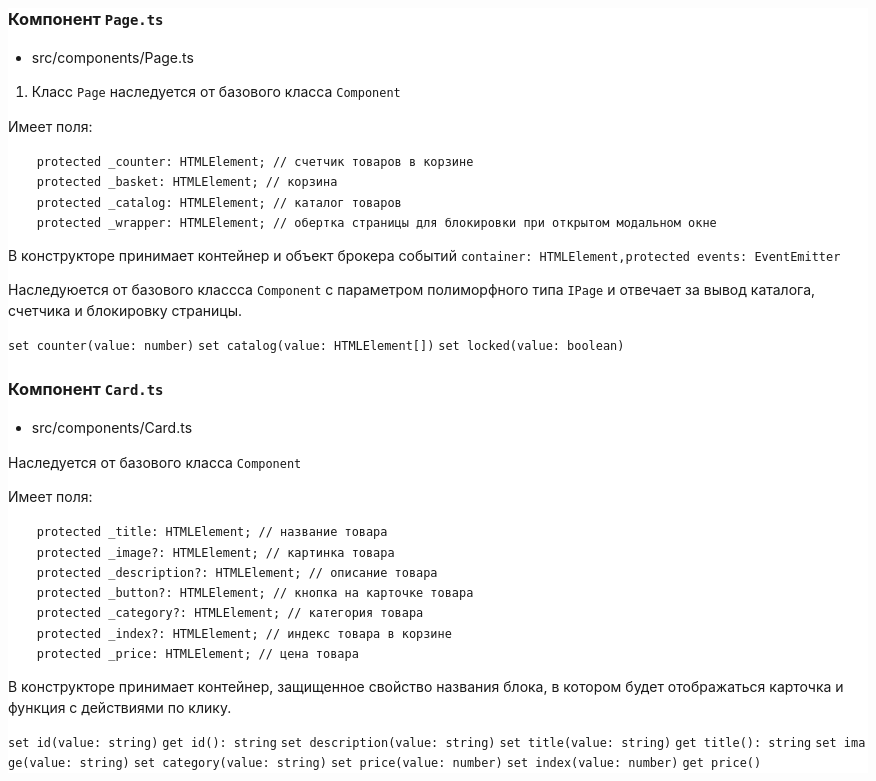 ### Компонент `Page.ts`

- src/components/Page.ts 

1. Класс `Page` наследуется от базового класса `Component`

Имеет поля:
```
    protected _counter: HTMLElement; // счетчик товаров в корзине 
    protected _basket: HTMLElement; // корзина 
    protected _catalog: HTMLElement; // каталог товаров 
    protected _wrapper: HTMLElement; // обертка страницы для блокировки при открытом модальном окне
```

В конструкторе принимает контейнер и объект брокера событий `container: HTMLElement,protected events: EventEmitter`

Наследуюется от базового классса `Component` с параметром полиморфного типа `IPage` и 
отвечает за вывод каталога, счетчика и блокировку страницы.

`set counter(value: number)`
`set catalog(value: HTMLElement[])`
`set locked(value: boolean)`

### Компонент `Card.ts`

- src/components/Card.ts 

Наследуется от базового класса `Component`

Имеет поля:
```
    protected _title: HTMLElement; // название товара 
    protected _image?: HTMLElement; // картинка товара 
    protected _description?: HTMLElement; // описание товара 
    protected _button?: HTMLElement; // кнопка на карточке товара 
    protected _category?: HTMLElement; // категория товара
    protected _index?: HTMLElement; // индекс товара в корзине 
    protected _price: HTMLElement; // цена товара 
```

В конструкторе принимает контейнер, защищенное свойство названия блока, в котором будет отображаться карточка и
функция с действиями по клику.

`set id(value: string)`
`get id(): string`
`set description(value: string)`
`set title(value: string)`
`get title(): string`
`set image(value: string)`
`set category(value: string)`
`set price(value: number)`
`set index(value: number)`
`get price()`
